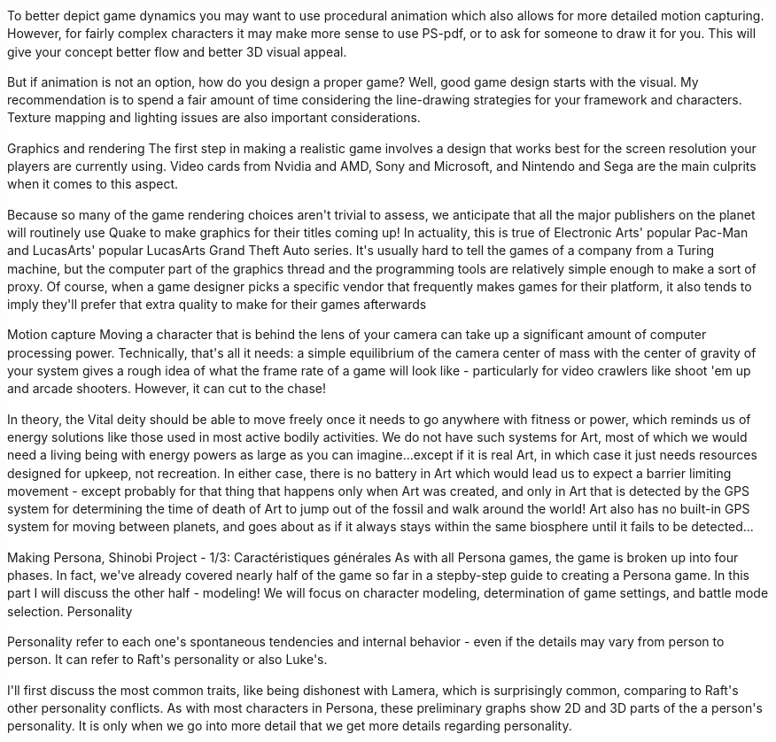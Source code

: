 To better depict game dynamics you may want to use procedural animation which also allows for more detailed motion capturing. However, for fairly complex characters it may make more sense to use PS-pdf, or to ask for someone to draw it for you. This will give your concept better flow and better 3D visual appeal.

But if animation is not an option, how do you design a proper game?
Well, good game design starts with the visual. My recommendation is to spend a fair amount of time considering the line-drawing strategies for your framework and characters. Texture mapping and lighting issues are also important considerations.

Graphics and rendering
The first step in making a realistic game involves a design that works best for the screen resolution your players are currently using. Video cards from Nvidia and AMD, Sony and Microsoft, and Nintendo and Sega are the main culprits when it comes to this aspect.

Because so many of the game rendering choices aren't trivial to assess, we anticipate that all the major publishers on the planet will routinely use Quake to make graphics for their titles coming up! In actuality, this is true of Electronic Arts' popular Pac-Man and LucasArts' popular LucasArts Grand Theft Auto series. It's usually hard to tell the games of a company from a Turing machine, but the computer part of the graphics thread and the programming tools are relatively simple enough to make a sort of proxy. Of course, when a game designer picks a specific vendor that frequently makes games for their platform, it also tends to imply they'll prefer that extra quality to make for their games afterwards

Motion capture
Moving a character that is behind the lens of your camera can take up a significant amount of computer processing power. Technically, that's all it needs: a simple equilibrium of the camera center of mass with the center of gravity of your system gives a rough idea of what the frame rate of a game will look like - particularly for video crawlers like shoot 'em up and arcade shooters. However, it can cut to the chase!

In theory, the Vital deity should be able to move freely once it needs to go anywhere with fitness or power, which reminds us of energy solutions like those used in most active bodily activities. We do not have such systems for Art, most of which we would need a living being with energy powers as large as you can imagine...except if it is real Art, in which case it just needs resources designed for upkeep, not recreation. In either case, there is no battery in Art which would lead us to expect a barrier limiting movement - except probably for that thing that happens only when Art was created, and only in Art that is detected by the GPS system for determining the time of death of Art to jump out of the fossil and walk around the world! Art also has no built-in GPS system for moving between planets, and goes about as if it always stays within the same biosphere until it fails to be detected...

Making Persona, Shinobi Project - 1/3: Caractéristiques générales
As with all Persona games, the game is broken up into four phases. In fact, we've already covered nearly half of the game so far in a stepby-step guide to creating a Persona game. In this part I will discuss the other half - modeling! We will focus on character modeling, determination of game settings, and battle mode selection.
Personality

Personality refer to each one's spontaneous tendencies and internal behavior - even if the details may vary from person to person. It can refer to Raft's personality or also Luke's. 

I'll first discuss the most common traits, like being dishonest with Lamera, which is surprisingly common, comparing to Raft's other personality conflicts. As with most characters in Persona, these preliminary graphs show 2D and 3D parts of the a person's personality. It is only when we go into more detail that we get more details regarding personality.
